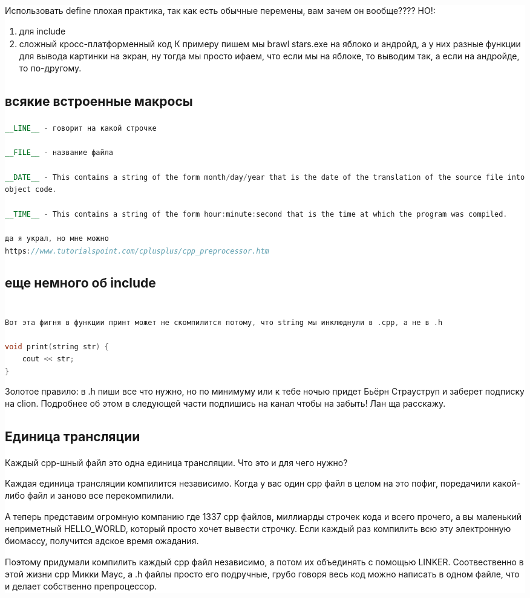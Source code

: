 Использовать define плохая практика, так как есть обычные перемены, вам зачем он вообще???? НО!:
1) для include
2) сложный кросс-платформенный код
К примеру пишем мы brawl stars.exe на яблоко и андройд, а у них разные функции для вывода картинки на экран, ну тогда мы просто ифаем, что если мы на яблоке, то выводим так, а если на андройде, то по-другому.


## **всякие встроенные макросы**
```cpp
__LINE__ - говорит на какой строчке

__FILE__ - название файла

__DATE__ - This contains a string of the form month/day/year that is the date of the translation of the source file into object code.

__TIME__ - This contains a string of the form hour:minute:second that is the time at which the program was compiled.

да я украл, но мне можно
https://www.tutorialspoint.com/cplusplus/cpp_preprocessor.htm
```

## еще немного об include
```cpp

Вот эта фигня в функции принт может не скомпилится потому, что string мы инклюднули в .cpp, а не в .h

void print(string str) {
	cout << str;
}
```
Золотое правило: в .h пиши все что нужно, но по минимуму или к тебе ночью придет Бьёрн Страуструп и заберет подписку на clion. Подробнее об этом в следующей части подпишись на канал чтобы на забыть! Лан ща расскажу.


## **Единица трансляции**

Каждый cpp-шный файл это одна единица трансляции. Что это и для чего нужно?

Каждая единица трансляции компилится независимо. Когда у вас один cpp файл в целом на это пофиг, поредачили какой-либо файл и заново все перекомпилили.

А теперь представим огромную компанию где 1337 cpp файлов, миллиарды строчек кода и всего прочего, а вы маленький неприметный HELLO_WORLD, который просто хочет вывести строчку. Если каждый раз компилить всю эту электронную биомассу, получится адское время ожадания. 

Поэтому придумали компилить каждый cpp файл независимо, а потом их объединять с помощью LINKER. Соотвественно в этой жизни cpp Микки Маус, а .h файлы просто его подручные, грубо говоря весь код можно написать в одном файле, что и делает собственно препроцессор.
